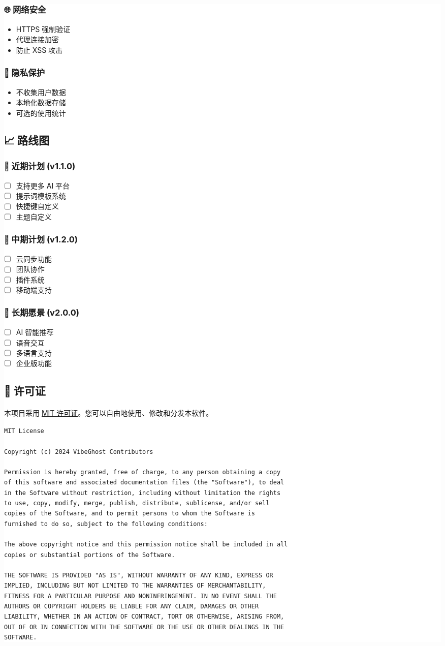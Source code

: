 ### 🌐 网络安全
- HTTPS 强制验证
- 代理连接加密
- 防止 XSS 攻击

### 🔐 隐私保护
- 不收集用户数据
- 本地化数据存储
- 可选的使用统计

## 📈 路线图

### 🎯 近期计划 (v1.1.0)
- [ ] 支持更多 AI 平台
- [ ] 提示词模板系统
- [ ] 快捷键自定义
- [ ] 主题自定义

### 🚀 中期计划 (v1.2.0)
- [ ] 云同步功能
- [ ] 团队协作
- [ ] 插件系统
- [ ] 移动端支持

### 🌟 长期愿景 (v2.0.0)
- [ ] AI 智能推荐
- [ ] 语音交互
- [ ] 多语言支持
- [ ] 企业版功能

## 📄 许可证

本项目采用 [MIT 许可证](LICENSE)。您可以自由地使用、修改和分发本软件。

```
MIT License

Copyright (c) 2024 VibeGhost Contributors

Permission is hereby granted, free of charge, to any person obtaining a copy
of this software and associated documentation files (the "Software"), to deal
in the Software without restriction, including without limitation the rights
to use, copy, modify, merge, publish, distribute, sublicense, and/or sell
copies of the Software, and to permit persons to whom the Software is
furnished to do so, subject to the following conditions:

The above copyright notice and this permission notice shall be included in all
copies or substantial portions of the Software.

THE SOFTWARE IS PROVIDED "AS IS", WITHOUT WARRANTY OF ANY KIND, EXPRESS OR
IMPLIED, INCLUDING BUT NOT LIMITED TO THE WARRANTIES OF MERCHANTABILITY,
FITNESS FOR A PARTICULAR PURPOSE AND NONINFRINGEMENT. IN NO EVENT SHALL THE
AUTHORS OR COPYRIGHT HOLDERS BE LIABLE FOR ANY CLAIM, DAMAGES OR OTHER
LIABILITY, WHETHER IN AN ACTION OF CONTRACT, TORT OR OTHERWISE, ARISING FROM,
OUT OF OR IN CONNECTION WITH THE SOFTWARE OR THE USE OR OTHER DEALINGS IN THE
SOFTWARE.
```
